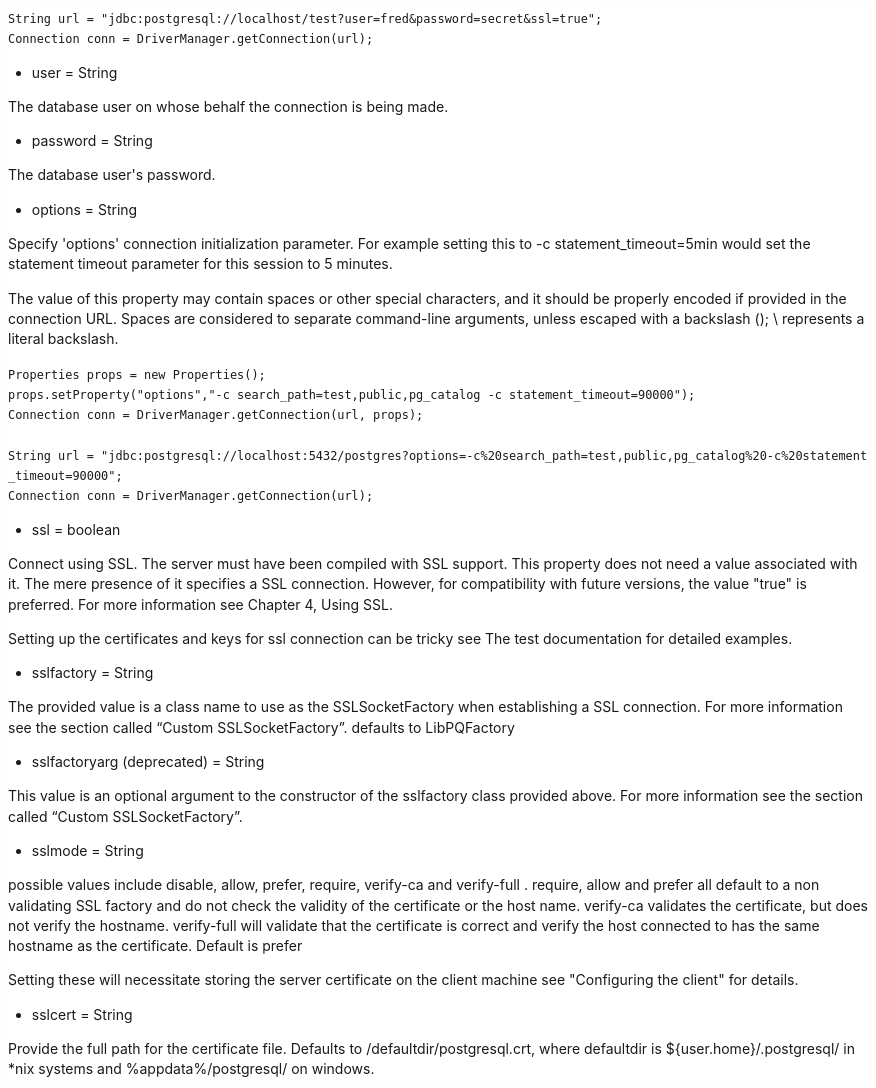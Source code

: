     String url = "jdbc:postgresql://localhost/test?user=fred&password=secret&ssl=true";
    Connection conn = DriverManager.getConnection(url);
* user = String

The database user on whose behalf the connection is being made.

* password = String

The database user's password.

* options = String

Specify 'options' connection initialization parameter. For example setting this to -c statement_timeout=5min would set the statement timeout parameter for this session to 5 minutes.

The value of this property may contain spaces or other special characters, and it should be properly encoded if provided in the connection URL. Spaces are considered to separate command-line arguments, unless escaped with a backslash (\); \\ represents a literal backslash.

    Properties props = new Properties();
    props.setProperty("options","-c search_path=test,public,pg_catalog -c statement_timeout=90000");
    Connection conn = DriverManager.getConnection(url, props);

    String url = "jdbc:postgresql://localhost:5432/postgres?options=-c%20search_path=test,public,pg_catalog%20-c%20statement_timeout=90000";
    Connection conn = DriverManager.getConnection(url);
* ssl = boolean

Connect using SSL. The server must have been compiled with SSL support. This property does not need a value associated with it. The mere presence of it specifies a SSL connection. However, for compatibility with future versions, the value "true" is preferred. For more information see Chapter 4, Using SSL.

Setting up the certificates and keys for ssl connection can be tricky see The test documentation for detailed examples.

* sslfactory = String

The provided value is a class name to use as the SSLSocketFactory when establishing a SSL connection. For more information see the section called “Custom SSLSocketFactory”. defaults to LibPQFactory

* sslfactoryarg (deprecated) = String

This value is an optional argument to the constructor of the sslfactory class provided above. For more information see the section called “Custom SSLSocketFactory”.

* sslmode = String

possible values include disable, allow, prefer, require, verify-ca and verify-full . require, allow and prefer all default to a non validating SSL factory and do not check the validity of the certificate or the host name. verify-ca validates the certificate, but does not verify the hostname. verify-full will validate that the certificate is correct and verify the host connected to has the same hostname as the certificate. Default is prefer

Setting these will necessitate storing the server certificate on the client machine see "Configuring the client" for details.

* sslcert = String

Provide the full path for the certificate file. Defaults to /defaultdir/postgresql.crt, where defaultdir is ${user.home}/.postgresql/ in *nix systems and %appdata%/postgresql/ on windows.
